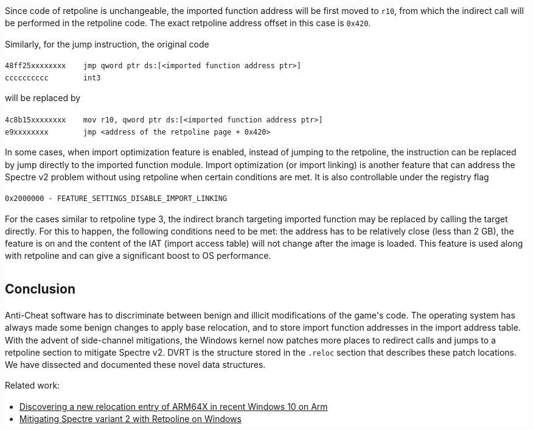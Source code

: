Since code of retpoline is unchangeable, the imported function address will be first moved to `r10`, from
which the indirect call will be performed in the retpoline code. The exact retpoline address offset in this
case is `0x420`. 

Similarly, for the jump instruction, the original code
```
48ff25xxxxxxxx    jmp qword ptr ds:[<imported function address ptr>]
cccccccccc        int3
```
will be replaced by
```
4c8b15xxxxxxxx    mov r10, qword ptr ds:[<imported function address ptr>]
e9xxxxxxxx        jmp <address of the retpoline page + 0x420>
```

In some cases, when import optimization feature is enabled, instead of jumping to the retpoline, the
instruction can be replaced by jump directly to the imported function module. Import optimization (or
import linking) is another feature that can address the Spectre v2 problem without using retpoline when
certain conditions are met. It is also controllable under the registry flag
```
0x2000000 - FEATURE_SETTINGS_DISABLE_IMPORT_LINKING
```

For the cases similar to retpoline type 3, the indirect branch targeting imported function may be
replaced by calling the target directly. For this to happen, the following conditions need to be met: the
address has to be relatively close (less than 2 GB), the feature is on and the content of the IAT (import
access table) will not change after the image is loaded. This feature is used along with retpoline and can
give a significant boost to OS performance.

## Conclusion
Anti-Cheat software has to discriminate between benign and illicit modifications of the game's code. 
The operating system has always made some benign changes to apply base relocation, and to store 
import function addresses in the import address table. With the advent of side-channel mitigations, the 
Windows kernel now patches more places to redirect calls and jumps to a retpoline section to mitigate 
Spectre v2. DVRT is the structure stored in the `.reloc` section that describes these patch locations.
We have dissected and documented these novel data structures.

Related work:
* [Discovering a new relocation entry of ARM64X in recent Windows 10 on Arm](https://ffri.github.io/ProjectChameleon/new_reloc_chpev2/#new-dynamic-value-relocation-table-dvrt-image_dynamic_relocation_arm64x)
* [Mitigating Spectre variant 2 with Retpoline on Windows](https://techcommunity.microsoft.com/t5/windows-kernel-internals-blog/mitigating-spectre-variant-2-with-retpoline-on-windows/ba-p/295618)
